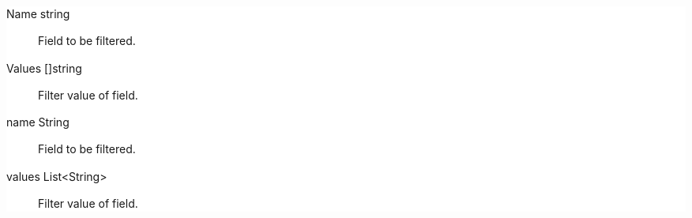 <div>
<pulumi-choosable type="language" values="go">
<dl class="resources-properties"><dt class="property-required"
            title="Required">
        <span id="name_go">
<a data-swiftype-name="resource-property" data-swiftype-type="text" href="#name_go" style="color: inherit; text-decoration: inherit;">Name</a>
</span>
        <span class="property-indicator"></span>
        <span class="property-type">string</span>
    </dt>
    <dd><p>Field to be filtered.</p>
</dd><dt class="property-required"
            title="Required">
        <span id="values_go">
<a data-swiftype-name="resource-property" data-swiftype-type="text" href="#values_go" style="color: inherit; text-decoration: inherit;">Values</a>
</span>
        <span class="property-indicator"></span>
        <span class="property-type">[]string</span>
    </dt>
    <dd><p>Filter value of field.</p>
</dd></dl>
</pulumi-choosable>
</div>

<div>
<pulumi-choosable type="language" values="java">
<dl class="resources-properties"><dt class="property-required"
            title="Required">
        <span id="name_java">
<a data-swiftype-name="resource-property" data-swiftype-type="text" href="#name_java" style="color: inherit; text-decoration: inherit;">name</a>
</span>
        <span class="property-indicator"></span>
        <span class="property-type">String</span>
    </dt>
    <dd><p>Field to be filtered.</p>
</dd><dt class="property-required"
            title="Required">
        <span id="values_java">
<a data-swiftype-name="resource-property" data-swiftype-type="text" href="#values_java" style="color: inherit; text-decoration: inherit;">values</a>
</span>
        <span class="property-indicator"></span>
        <span class="property-type">List&lt;String&gt;</span>
    </dt>
    <dd><p>Filter value of field.</p>
</dd></dl>
</pulumi-choosable>
</div>

